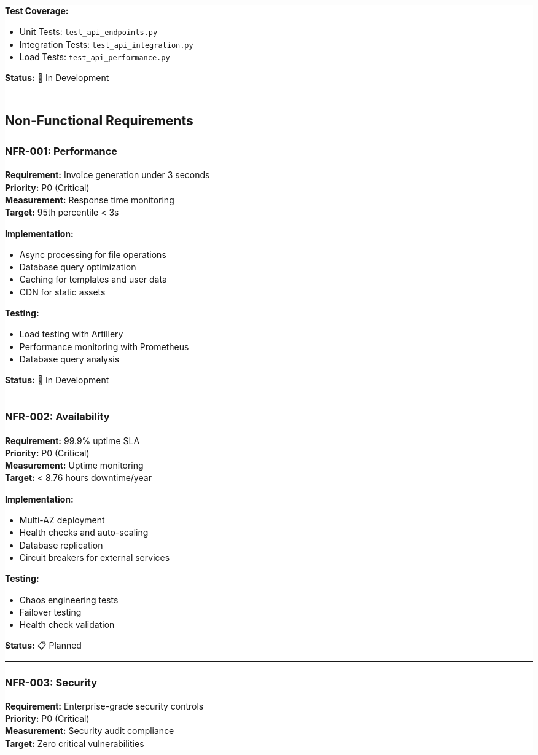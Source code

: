 **Test Coverage:**
- Unit Tests: `test_api_endpoints.py`
- Integration Tests: `test_api_integration.py`
- Load Tests: `test_api_performance.py`

**Status:** 🔄 In Development

---

## Non-Functional Requirements

### NFR-001: Performance
**Requirement:** Invoice generation under 3 seconds  
**Priority:** P0 (Critical)  
**Measurement:** Response time monitoring  
**Target:** 95th percentile < 3s

**Implementation:**
- Async processing for file operations
- Database query optimization
- Caching for templates and user data
- CDN for static assets

**Testing:**
- Load testing with Artillery
- Performance monitoring with Prometheus
- Database query analysis

**Status:** 🔄 In Development

---

### NFR-002: Availability
**Requirement:** 99.9% uptime SLA  
**Priority:** P0 (Critical)  
**Measurement:** Uptime monitoring  
**Target:** < 8.76 hours downtime/year

**Implementation:**
- Multi-AZ deployment
- Health checks and auto-scaling
- Database replication
- Circuit breakers for external services

**Testing:**
- Chaos engineering tests
- Failover testing
- Health check validation

**Status:** 📋 Planned

---

### NFR-003: Security
**Requirement:** Enterprise-grade security controls  
**Priority:** P0 (Critical)  
**Measurement:** Security audit compliance  
**Target:** Zero critical vulnerabilities
